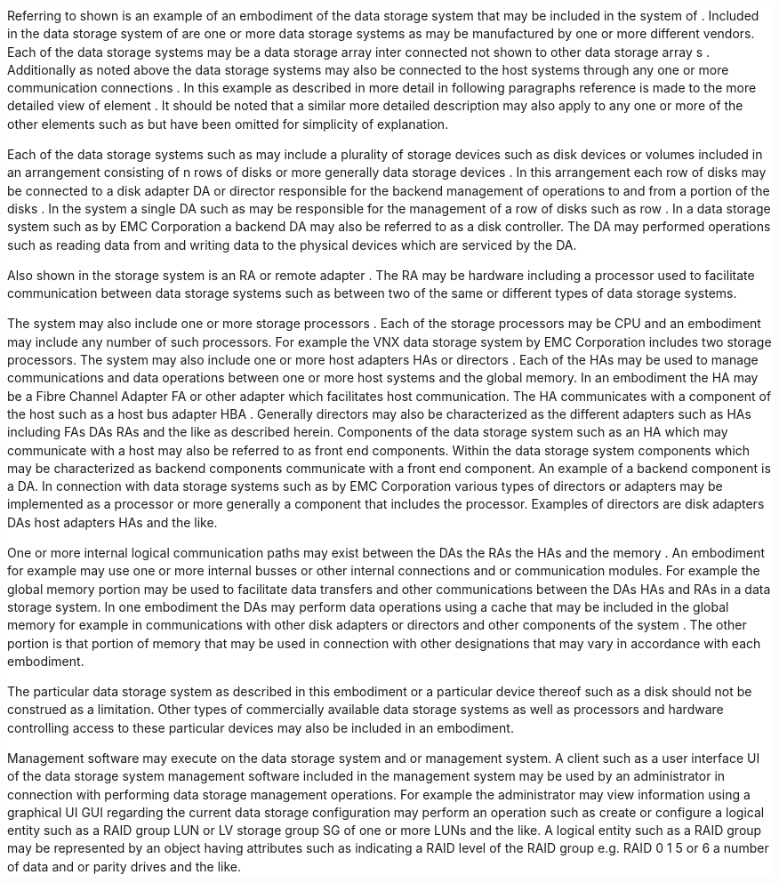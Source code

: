 Referring to shown is an example of an embodiment of the data storage system that may be included in the system of . Included in the data storage system of are one or more data storage systems as may be manufactured by one or more different vendors. Each of the data storage systems may be a data storage array inter connected not shown to other data storage array s . Additionally as noted above the data storage systems may also be connected to the host systems through any one or more communication connections . In this example as described in more detail in following paragraphs reference is made to the more detailed view of element . It should be noted that a similar more detailed description may also apply to any one or more of the other elements such as but have been omitted for simplicity of explanation.

Each of the data storage systems such as may include a plurality of storage devices such as disk devices or volumes included in an arrangement consisting of n rows of disks or more generally data storage devices . In this arrangement each row of disks may be connected to a disk adapter DA or director responsible for the backend management of operations to and from a portion of the disks . In the system a single DA such as may be responsible for the management of a row of disks such as row . In a data storage system such as by EMC Corporation a backend DA may also be referred to as a disk controller. The DA may performed operations such as reading data from and writing data to the physical devices which are serviced by the DA.

Also shown in the storage system is an RA or remote adapter . The RA may be hardware including a processor used to facilitate communication between data storage systems such as between two of the same or different types of data storage systems.

The system may also include one or more storage processors . Each of the storage processors may be CPU and an embodiment may include any number of such processors. For example the VNX data storage system by EMC Corporation includes two storage processors. The system may also include one or more host adapters HAs or directors . Each of the HAs may be used to manage communications and data operations between one or more host systems and the global memory. In an embodiment the HA may be a Fibre Channel Adapter FA or other adapter which facilitates host communication. The HA communicates with a component of the host such as a host bus adapter HBA . Generally directors may also be characterized as the different adapters such as HAs including FAs DAs RAs and the like as described herein. Components of the data storage system such as an HA which may communicate with a host may also be referred to as front end components. Within the data storage system components which may be characterized as backend components communicate with a front end component. An example of a backend component is a DA. In connection with data storage systems such as by EMC Corporation various types of directors or adapters may be implemented as a processor or more generally a component that includes the processor. Examples of directors are disk adapters DAs host adapters HAs and the like.

One or more internal logical communication paths may exist between the DAs the RAs the HAs and the memory . An embodiment for example may use one or more internal busses or other internal connections and or communication modules. For example the global memory portion may be used to facilitate data transfers and other communications between the DAs HAs and RAs in a data storage system. In one embodiment the DAs may perform data operations using a cache that may be included in the global memory for example in communications with other disk adapters or directors and other components of the system . The other portion is that portion of memory that may be used in connection with other designations that may vary in accordance with each embodiment.

The particular data storage system as described in this embodiment or a particular device thereof such as a disk should not be construed as a limitation. Other types of commercially available data storage systems as well as processors and hardware controlling access to these particular devices may also be included in an embodiment.

Management software may execute on the data storage system and or management system. A client such as a user interface UI of the data storage system management software included in the management system may be used by an administrator in connection with performing data storage management operations. For example the administrator may view information using a graphical UI GUI regarding the current data storage configuration may perform an operation such as create or configure a logical entity such as a RAID group LUN or LV storage group SG of one or more LUNs and the like. A logical entity such as a RAID group may be represented by an object having attributes such as indicating a RAID level of the RAID group e.g. RAID 0 1 5 or 6 a number of data and or parity drives and the like.
